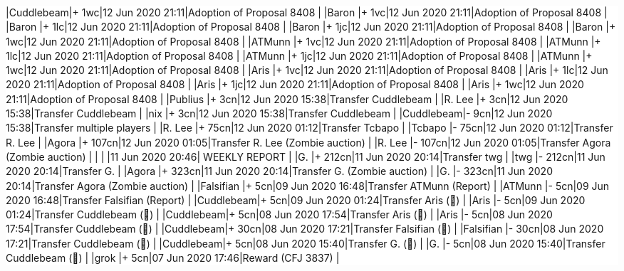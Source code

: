 |Cuddlebeam|+   1wc|12 Jun 2020 21:11|Adoption of Proposal 8408        |
|Baron     |+   1vc|12 Jun 2020 21:11|Adoption of Proposal 8408        |
|Baron     |+   1lc|12 Jun 2020 21:11|Adoption of Proposal 8408        |
|Baron     |+   1jc|12 Jun 2020 21:11|Adoption of Proposal 8408        |
|Baron     |+   1wc|12 Jun 2020 21:11|Adoption of Proposal 8408        |
|ATMunn    |+   1vc|12 Jun 2020 21:11|Adoption of Proposal 8408        |
|ATMunn    |+   1lc|12 Jun 2020 21:11|Adoption of Proposal 8408        |
|ATMunn    |+   1jc|12 Jun 2020 21:11|Adoption of Proposal 8408        |
|ATMunn    |+   1wc|12 Jun 2020 21:11|Adoption of Proposal 8408        |
|Aris      |+   1vc|12 Jun 2020 21:11|Adoption of Proposal 8408        |
|Aris      |+   1lc|12 Jun 2020 21:11|Adoption of Proposal 8408        |
|Aris      |+   1jc|12 Jun 2020 21:11|Adoption of Proposal 8408        |
|Aris      |+   1wc|12 Jun 2020 21:11|Adoption of Proposal 8408        |
|Publius   |+   3cn|12 Jun 2020 15:38|Transfer Cuddlebeam              |
|R. Lee    |+   3cn|12 Jun 2020 15:38|Transfer Cuddlebeam              |
|nix       |+   3cn|12 Jun 2020 15:38|Transfer Cuddlebeam              |
|Cuddlebeam|-   9cn|12 Jun 2020 15:38|Transfer multiple players        |
|R. Lee    |+  75cn|12 Jun 2020 01:12|Transfer Tcbapo                  |
|Tcbapo    |-  75cn|12 Jun 2020 01:12|Transfer R. Lee                  |
|Agora     |+ 107cn|12 Jun 2020 01:05|Transfer R. Lee (Zombie auction) |
|R. Lee    |- 107cn|12 Jun 2020 01:05|Transfer Agora (Zombie auction)  |
|          |       |11 Jun 2020 20:46|   WEEKLY REPORT                 |
|G.        |+ 212cn|11 Jun 2020 20:14|Transfer twg                     |
|twg       |- 212cn|11 Jun 2020 20:14|Transfer G.                      |
|Agora     |+ 323cn|11 Jun 2020 20:14|Transfer G. (Zombie auction)     |
|G.        |- 323cn|11 Jun 2020 20:14|Transfer Agora (Zombie auction)  |
|Falsifian |+   5cn|09 Jun 2020 16:48|Transfer ATMunn (Report)         |
|ATMunn    |-   5cn|09 Jun 2020 16:48|Transfer Falsifian (Report)      |
|Cuddlebeam|+   5cn|09 Jun 2020 01:24|Transfer Aris (📿)               |
|Aris      |-   5cn|09 Jun 2020 01:24|Transfer Cuddlebeam (📿)         |
|Cuddlebeam|+   5cn|08 Jun 2020 17:54|Transfer Aris (📜)               |
|Aris      |-   5cn|08 Jun 2020 17:54|Transfer Cuddlebeam (📜)         |
|Cuddlebeam|+  30cn|08 Jun 2020 17:21|Transfer Falsifian (🧄)          |
|Falsifian |-  30cn|08 Jun 2020 17:21|Transfer Cuddlebeam (🧄)         |
|Cuddlebeam|+   5cn|08 Jun 2020 15:40|Transfer G. (🍂)                 |
|G.        |-   5cn|08 Jun 2020 15:40|Transfer Cuddlebeam (🍂)         |
|grok      |+   5cn|07 Jun 2020 17:46|Reward (CFJ 3837)                |